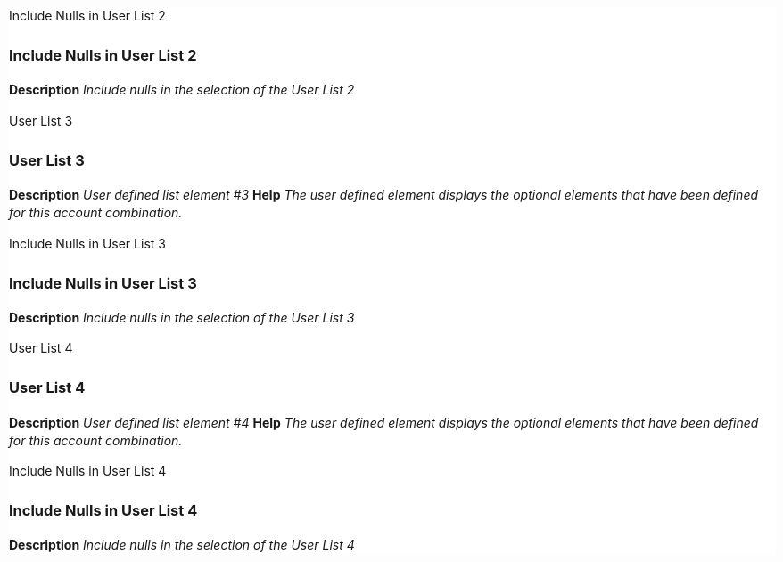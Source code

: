 Include Nulls in User List 2
### Include Nulls in User List 2

**Description**
 *Include nulls in the selection of the User List 2*

User List 3
### User List 3

**Description**
 *User defined list element #3*
**Help**
 *The user defined element displays the optional elements that have been defined for this account combination.*

Include Nulls in User List 3
### Include Nulls in User List 3

**Description**
 *Include nulls in the selection of the User List 3*

User List 4
### User List 4

**Description**
 *User defined list element #4*
**Help**
 *The user defined element displays the optional elements that have been defined for this account combination.*

Include Nulls in User List 4
### Include Nulls in User List 4

**Description**
 *Include nulls in the selection of the User List 4*
